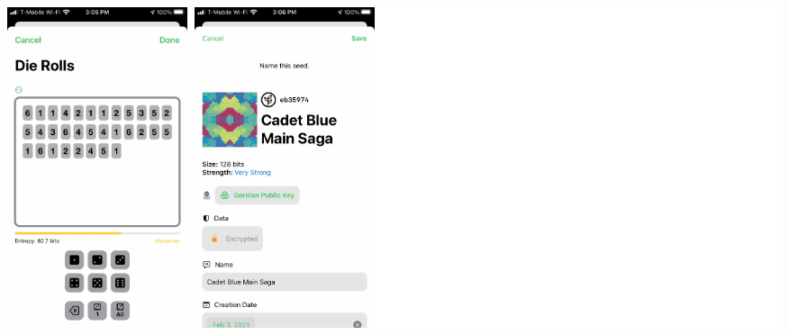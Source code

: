 <img src="images/gg-adddie.jpg" width=200 align="center">&nbsp;&nbsp;<img src="images/gg-seed.jpg" width=200 align="center">